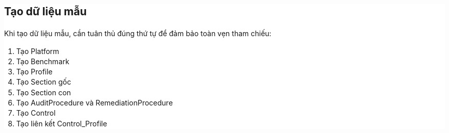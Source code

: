 ## Tạo dữ liệu mẫu

Khi tạo dữ liệu mẫu, cần tuân thủ đúng thứ tự để đảm bảo toàn vẹn tham chiếu:

1. Tạo Platform
2. Tạo Benchmark
3. Tạo Profile
4. Tạo Section gốc
5. Tạo Section con
6. Tạo AuditProcedure và RemediationProcedure
7. Tạo Control
8. Tạo liên kết Control_Profile